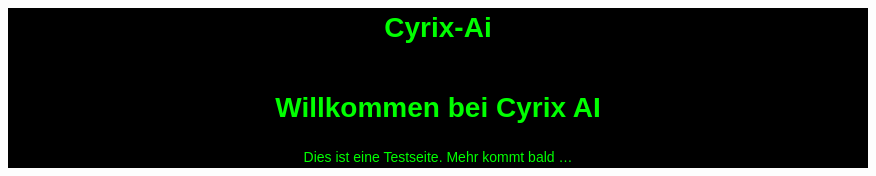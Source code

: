 # Cyrix-Ai
<!DOCTYPE html>
<html lang="de">
<head>
  <meta charset="UTF-8" />
  <meta name="viewport" content="width=device-width, initial-scale=1.0"/>
  <title>Cyrix AI</title>
  <style>
    body {
      background-color: black;
      color: lime;
      text-align: center;
      font-family: Arial, sans-serif;
      padding-top: 100px;
    }
  </style>
</head>
<body>
  <h1>Willkommen bei Cyrix AI</h1>
  <p>Dies ist eine Testseite. Mehr kommt bald …</p>
</body>
</html>

